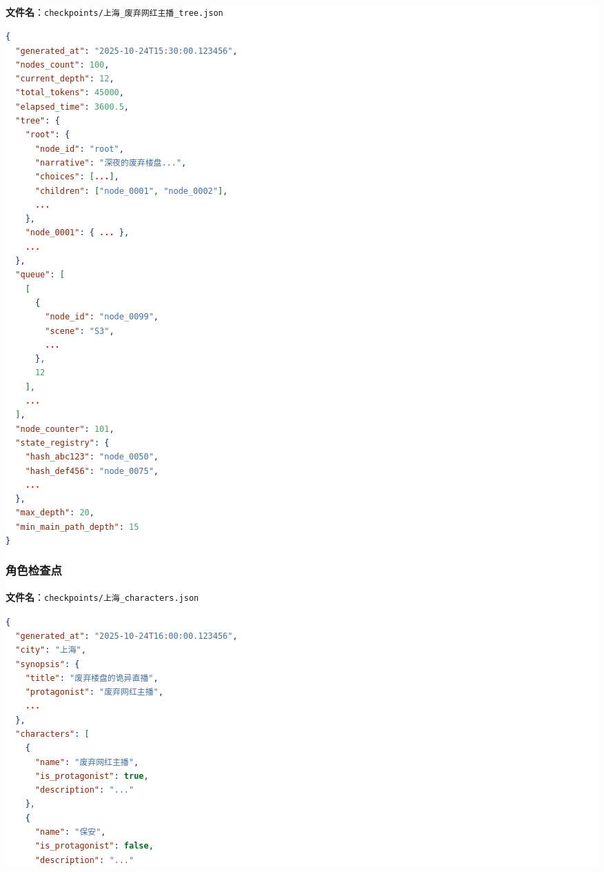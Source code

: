 **文件名**：`checkpoints/上海_废弃网红主播_tree.json`

```json
{
  "generated_at": "2025-10-24T15:30:00.123456",
  "nodes_count": 100,
  "current_depth": 12,
  "total_tokens": 45000,
  "elapsed_time": 3600.5,
  "tree": {
    "root": {
      "node_id": "root",
      "narrative": "深夜的废弃楼盘...",
      "choices": [...],
      "children": ["node_0001", "node_0002"],
      ...
    },
    "node_0001": { ... },
    ...
  },
  "queue": [
    [
      {
        "node_id": "node_0099",
        "scene": "S3",
        ...
      },
      12
    ],
    ...
  ],
  "node_counter": 101,
  "state_registry": {
    "hash_abc123": "node_0050",
    "hash_def456": "node_0075",
    ...
  },
  "max_depth": 20,
  "min_main_path_depth": 15
}
```

### 角色检查点

**文件名**：`checkpoints/上海_characters.json`

```json
{
  "generated_at": "2025-10-24T16:00:00.123456",
  "city": "上海",
  "synopsis": {
    "title": "废弃楼盘的诡异直播",
    "protagonist": "废弃网红主播",
    ...
  },
  "characters": [
    {
      "name": "废弃网红主播",
      "is_protagonist": true,
      "description": "..."
    },
    {
      "name": "保安",
      "is_protagonist": false,
      "description": "..."
```